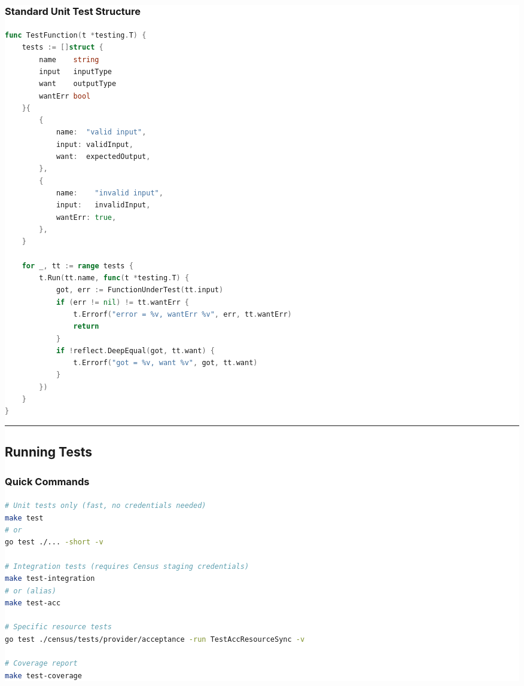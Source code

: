 ### Standard Unit Test Structure

```go
func TestFunction(t *testing.T) {
    tests := []struct {
        name    string
        input   inputType
        want    outputType
        wantErr bool
    }{
        {
            name:  "valid input",
            input: validInput,
            want:  expectedOutput,
        },
        {
            name:    "invalid input",
            input:   invalidInput,
            wantErr: true,
        },
    }

    for _, tt := range tests {
        t.Run(tt.name, func(t *testing.T) {
            got, err := FunctionUnderTest(tt.input)
            if (err != nil) != tt.wantErr {
                t.Errorf("error = %v, wantErr %v", err, tt.wantErr)
                return
            }
            if !reflect.DeepEqual(got, tt.want) {
                t.Errorf("got = %v, want %v", got, tt.want)
            }
        })
    }
}
```

---

## Running Tests

### Quick Commands

```bash
# Unit tests only (fast, no credentials needed)
make test
# or
go test ./... -short -v

# Integration tests (requires Census staging credentials)
make test-integration
# or (alias)
make test-acc

# Specific resource tests
go test ./census/tests/provider/acceptance -run TestAccResourceSync -v

# Coverage report
make test-coverage
```
